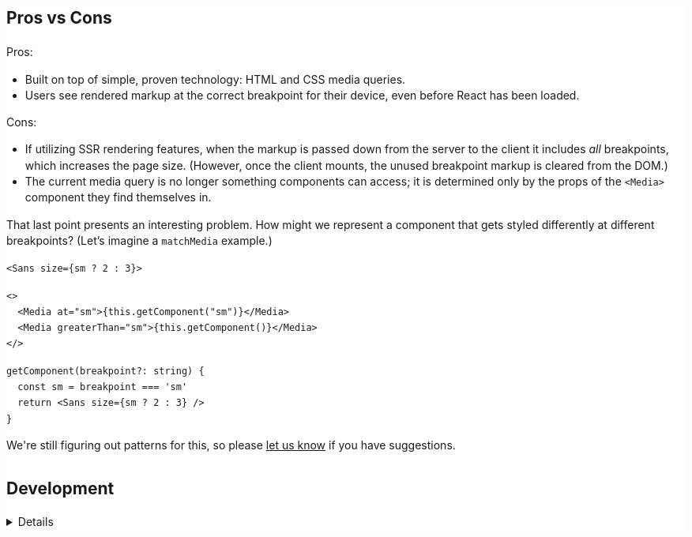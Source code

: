 ## Pros vs Cons

Pros:

- Built on top of simple, proven technology: HTML and CSS media queries.
- Users see rendered markup at the correct breakpoint for their device, even
  before React has been loaded.

Cons:

- If utilizing SSR rendering features, when the markup is passed down from the
  server to the client it includes _all_ breakpoints, which increases the page
  size. (However, once the client mounts, the unused breakpoint markup is
  cleared from the DOM.)
- The current media query is no longer something components can access; it is
  determined only by the props of the `<Media>` component they find themselves
  in.

That last point presents an interesting problem. How might we represent a
component that gets styled differently at different breakpoints? (Let’s imagine
a `matchMedia` example.)

```tsx
<Sans size={sm ? 2 : 3}>
```

```tsx
<>
  <Media at="sm">{this.getComponent("sm")}</Media>
  <Media greaterThan="sm">{this.getComponent()}</Media>
</>
```

```tsx
getComponent(breakpoint?: string) {
  const sm = breakpoint === 'sm'
  return <Sans size={sm ? 2 : 3} />
}
```

We're still figuring out patterns for this, so please [let us know][new-issue]
if you have suggestions.

## Development

<details></details>

[ci]: https://circleci.com/gh/artsy/fresnel
[ci-icon]: https://circleci.com/gh/artsy/fresnel.svg?style=shield
[npm]: https://www.npmjs.com/package/@putbit/react-native-fresnel
[npm-icon]: https://badge.fury.io/js/%40artsy%2Ffresnel.svg
[react-responsive]: https://github.com/contra/react-responsive
[react-media]: https://github.com/ReactTraining/react-media
[match-media-api]:
  https://developer.mozilla.org/en-US/docs/Web/API/Window/matchMedia
[new-issue]: https://github.com/artsy/fresnel/issues/new
[release-tags]: https://github.com/artsy/fresnel/blob/main/package.json
